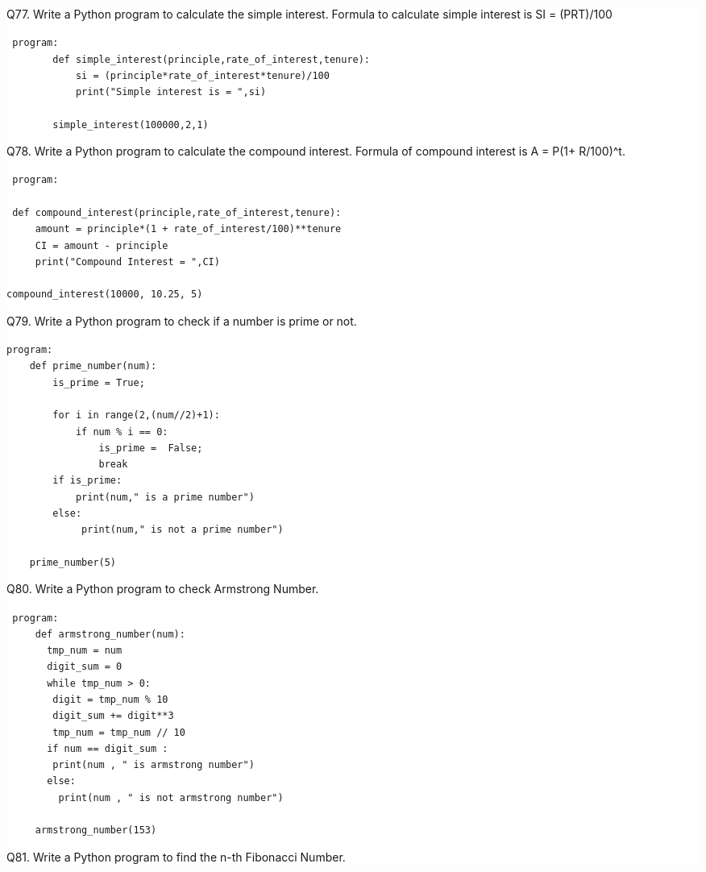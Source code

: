 Q77. Write a Python program to calculate the simple interest. Formula to calculate simple interest is SI = (PRT)/100

	 program:
			def simple_interest(principle,rate_of_interest,tenure):
				si = (principle*rate_of_interest*tenure)/100
				print("Simple interest is = ",si)

			simple_interest(100000,2,1)
			
Q78. Write a Python program to calculate the compound interest. Formula of compound interest is A = P(1+ R/100)^t.

	 program:
	 
	 def compound_interest(principle,rate_of_interest,tenure):
		 amount = principle*(1 + rate_of_interest/100)**tenure
		 CI = amount - principle
		 print("Compound Interest = ",CI)

	compound_interest(10000, 10.25, 5)
	
Q79. Write a Python program to check if a number is prime or not.

	program:
		def prime_number(num):
			is_prime = True;
		   
			for i in range(2,(num//2)+1):
				if num % i == 0:
					is_prime =  False;
					break
			if is_prime:
				print(num," is a prime number")
			else:
				 print(num," is not a prime number")

	    prime_number(5)
		
Q80. Write a Python program to check Armstrong Number.

	 program:
		 def armstrong_number(num):
		   tmp_num = num
		   digit_sum = 0
		   while tmp_num > 0:
			digit = tmp_num % 10
			digit_sum += digit**3
			tmp_num = tmp_num // 10
		   if num == digit_sum :
			print(num , " is armstrong number")
		   else:
			 print(num , " is not armstrong number")

		 armstrong_number(153)

Q81. Write a Python program to find the n-th Fibonacci Number.
